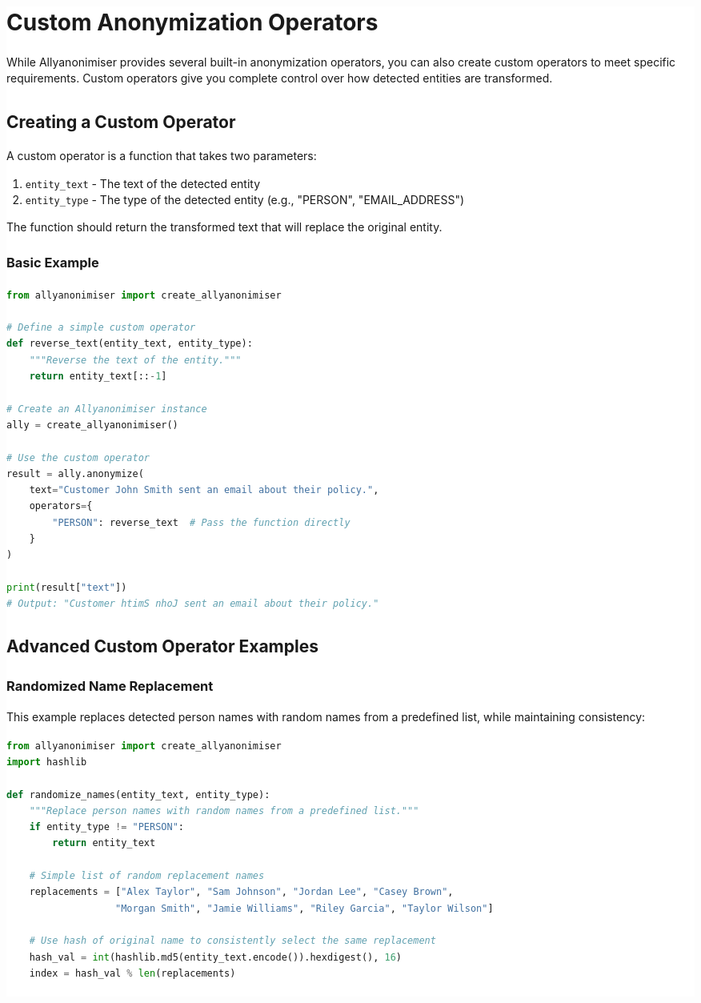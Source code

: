# Custom Anonymization Operators

While Allyanonimiser provides several built-in anonymization operators, you can also create custom operators to meet specific requirements. Custom operators give you complete control over how detected entities are transformed.

## Creating a Custom Operator

A custom operator is a function that takes two parameters:
1. `entity_text` - The text of the detected entity
2. `entity_type` - The type of the detected entity (e.g., "PERSON", "EMAIL_ADDRESS")

The function should return the transformed text that will replace the original entity.

### Basic Example

```python
from allyanonimiser import create_allyanonimiser

# Define a simple custom operator
def reverse_text(entity_text, entity_type):
    """Reverse the text of the entity."""
    return entity_text[::-1]

# Create an Allyanonimiser instance
ally = create_allyanonimiser()

# Use the custom operator
result = ally.anonymize(
    text="Customer John Smith sent an email about their policy.",
    operators={
        "PERSON": reverse_text  # Pass the function directly
    }
)

print(result["text"])
# Output: "Customer htimS nhoJ sent an email about their policy."
```

## Advanced Custom Operator Examples

### Randomized Name Replacement

This example replaces detected person names with random names from a predefined list, while maintaining consistency:

```python
from allyanonimiser import create_allyanonimiser
import hashlib

def randomize_names(entity_text, entity_type):
    """Replace person names with random names from a predefined list."""
    if entity_type != "PERSON":
        return entity_text
        
    # Simple list of random replacement names
    replacements = ["Alex Taylor", "Sam Johnson", "Jordan Lee", "Casey Brown", 
                   "Morgan Smith", "Jamie Williams", "Riley Garcia", "Taylor Wilson"]
    
    # Use hash of original name to consistently select the same replacement
    hash_val = int(hashlib.md5(entity_text.encode()).hexdigest(), 16)
    index = hash_val % len(replacements)
    
```